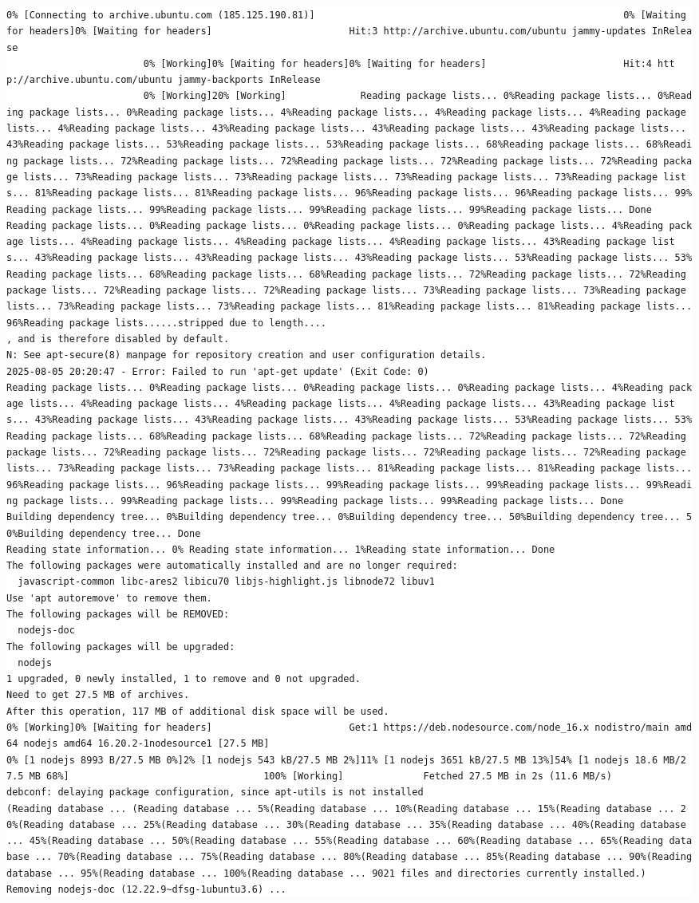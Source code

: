 ```
0% [Connecting to archive.ubuntu.com (185.125.190.81)]                                                      0% [Waiting for headers]0% [Waiting for headers]                        Hit:3 http://archive.ubuntu.com/ubuntu jammy-updates InRelease
                        0% [Working]0% [Waiting for headers]0% [Waiting for headers]                        Hit:4 http://archive.ubuntu.com/ubuntu jammy-backports InRelease
                        0% [Working]20% [Working]             Reading package lists... 0%Reading package lists... 0%Reading package lists... 0%Reading package lists... 4%Reading package lists... 4%Reading package lists... 4%Reading package lists... 4%Reading package lists... 43%Reading package lists... 43%Reading package lists... 43%Reading package lists... 43%Reading package lists... 53%Reading package lists... 53%Reading package lists... 68%Reading package lists... 68%Reading package lists... 72%Reading package lists... 72%Reading package lists... 72%Reading package lists... 72%Reading package lists... 73%Reading package lists... 73%Reading package lists... 73%Reading package lists... 73%Reading package lists... 81%Reading package lists... 81%Reading package lists... 96%Reading package lists... 96%Reading package lists... 99%Reading package lists... 99%Reading package lists... 99%Reading package lists... 99%Reading package lists... Done
Reading package lists... 0%Reading package lists... 0%Reading package lists... 0%Reading package lists... 4%Reading package lists... 4%Reading package lists... 4%Reading package lists... 4%Reading package lists... 43%Reading package lists... 43%Reading package lists... 43%Reading package lists... 43%Reading package lists... 53%Reading package lists... 53%Reading package lists... 68%Reading package lists... 68%Reading package lists... 72%Reading package lists... 72%Reading package lists... 72%Reading package lists... 72%Reading package lists... 73%Reading package lists... 73%Reading package lists... 73%Reading package lists... 73%Reading package lists... 81%Reading package lists... 81%Reading package lists... 96%Reading package lists......stripped due to length....
, and is therefore disabled by default.
N: See apt-secure(8) manpage for repository creation and user configuration details.
2025-08-05 20:20:47 - Error: Failed to run 'apt-get update' (Exit Code: 0)
Reading package lists... 0%Reading package lists... 0%Reading package lists... 0%Reading package lists... 4%Reading package lists... 4%Reading package lists... 4%Reading package lists... 4%Reading package lists... 43%Reading package lists... 43%Reading package lists... 43%Reading package lists... 43%Reading package lists... 53%Reading package lists... 53%Reading package lists... 68%Reading package lists... 68%Reading package lists... 72%Reading package lists... 72%Reading package lists... 72%Reading package lists... 72%Reading package lists... 72%Reading package lists... 72%Reading package lists... 73%Reading package lists... 73%Reading package lists... 81%Reading package lists... 81%Reading package lists... 96%Reading package lists... 96%Reading package lists... 99%Reading package lists... 99%Reading package lists... 99%Reading package lists... 99%Reading package lists... 99%Reading package lists... 99%Reading package lists... Done
Building dependency tree... 0%Building dependency tree... 0%Building dependency tree... 50%Building dependency tree... 50%Building dependency tree... Done
Reading state information... 0% Reading state information... 1%Reading state information... Done
The following packages were automatically installed and are no longer required:
  javascript-common libc-ares2 libicu70 libjs-highlight.js libnode72 libuv1
Use 'apt autoremove' to remove them.
The following packages will be REMOVED:
  nodejs-doc
The following packages will be upgraded:
  nodejs
1 upgraded, 0 newly installed, 1 to remove and 0 not upgraded.
Need to get 27.5 MB of archives.
After this operation, 117 MB of additional disk space will be used.
0% [Working]0% [Waiting for headers]                        Get:1 https://deb.nodesource.com/node_16.x nodistro/main amd64 nodejs amd64 16.20.2-1nodesource1 [27.5 MB]
0% [1 nodejs 8993 B/27.5 MB 0%]2% [1 nodejs 543 kB/27.5 MB 2%]11% [1 nodejs 3651 kB/27.5 MB 13%]54% [1 nodejs 18.6 MB/27.5 MB 68%]                                  100% [Working]              Fetched 27.5 MB in 2s (11.6 MB/s)
debconf: delaying package configuration, since apt-utils is not installed
(Reading database ... (Reading database ... 5%(Reading database ... 10%(Reading database ... 15%(Reading database ... 20%(Reading database ... 25%(Reading database ... 30%(Reading database ... 35%(Reading database ... 40%(Reading database ... 45%(Reading database ... 50%(Reading database ... 55%(Reading database ... 60%(Reading database ... 65%(Reading database ... 70%(Reading database ... 75%(Reading database ... 80%(Reading database ... 85%(Reading database ... 90%(Reading database ... 95%(Reading database ... 100%(Reading database ... 9021 files and directories currently installed.)
Removing nodejs-doc (12.22.9~dfsg-1ubuntu3.6) ...
```